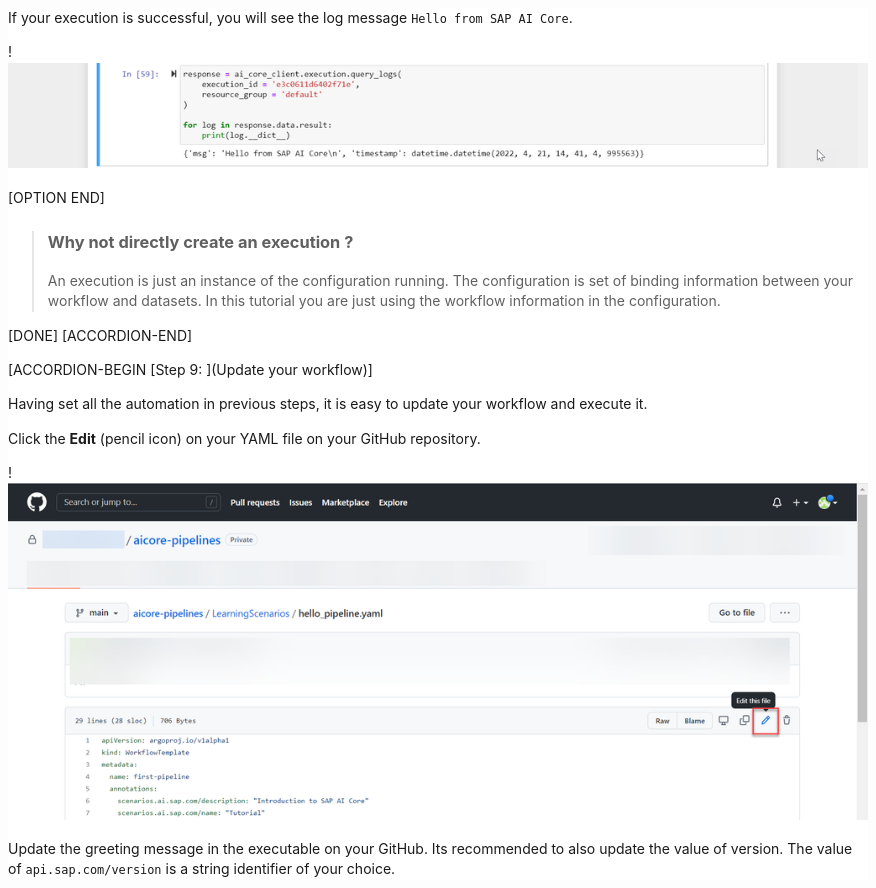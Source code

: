 If your execution is successful, you will see the log message `Hello from SAP AI Core`.

!![image](img2/aics/log.png)

[OPTION END]

> ### Why not directly create an execution ?
> An execution is just an instance of the configuration running. The configuration is set of binding information between your workflow and datasets. In this tutorial you are just using the workflow information in the configuration.

[DONE]
[ACCORDION-END]

[ACCORDION-BEGIN [Step 9: ](Update your workflow)]

Having set all the automation in previous steps, it is easy to update your workflow and execute it.

Click the **Edit** (pencil icon) on your YAML file on your GitHub repository.

!![image](img/edit.png)

Update the greeting message in the executable on your GitHub. Its recommended to also update the value of version. The value of `api.sap.com/version` is a string identifier of your choice.
